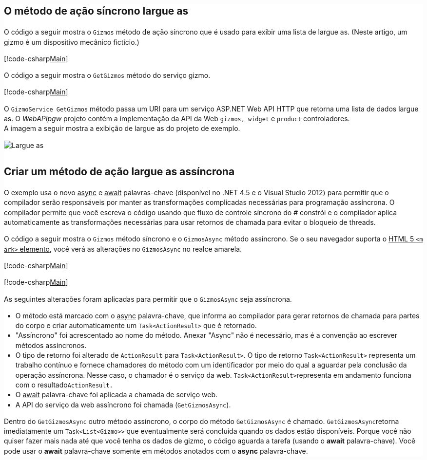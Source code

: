 ## <a id="GizmosSynch"></a>O método de ação síncrono largue as

 O código a seguir mostra o `Gizmos` método de ação síncrono que é usado para exibir uma lista de largue as. (Neste artigo, um gizmo é um dispositivo mecânico fictício.) 

[!code-csharp[Main](using-asynchronous-methods-in-aspnet-mvc-4/samples/sample1.cs)]

O código a seguir mostra o `GetGizmos` método do serviço gizmo.

[!code-csharp[Main](using-asynchronous-methods-in-aspnet-mvc-4/samples/sample2.cs)]

O `GizmoService GetGizmos` método passa um URI para um serviço ASP.NET Web API HTTP que retorna uma lista de dados largue as. O *WebAPIpgw* projeto contém a implementação da API da Web `gizmos, widget` e `product` controladores.  
A imagem a seguir mostra a exibição de largue as do projeto de exemplo.

![Largue as](using-asynchronous-methods-in-aspnet-mvc-4/_static/image1.png)

## <a id="CreatingAsynchGizmos"></a>Criar um método de ação largue as assíncrona

O exemplo usa o novo [async](https://msdn.microsoft.com/en-us/library/hh156513(VS.110).aspx) e [await](https://msdn.microsoft.com/en-us/library/hh156528(VS.110).aspx) palavras-chave (disponível no .NET 4.5 e o Visual Studio 2012) para permitir que o compilador serão responsáveis por manter as transformações complicadas necessárias para programação assíncrona. O compilador permite que você escreva o código usando que fluxo de controle síncrono do # constrói e o compilador aplica automaticamente as transformações necessárias para usar retornos de chamada para evitar o bloqueio de threads.

O código a seguir mostra o `Gizmos` método síncrono e o `GizmosAsync` método assíncrono. Se o seu navegador suporta o [HTML 5 `<mark>` elemento](http://www.w3.org/wiki/HTML/Elements/mark), você verá as alterações no `GizmosAsync` no realce amarela.

[!code-csharp[Main](using-asynchronous-methods-in-aspnet-mvc-4/samples/sample3.cs)]

[!code-csharp[Main](using-asynchronous-methods-in-aspnet-mvc-4/samples/sample4.cs?highlight=1,3,5)]

 As seguintes alterações foram aplicadas para permitir que o `GizmosAsync` seja assíncrona.

- O método está marcado com o [async](https://msdn.microsoft.com/en-us/library/hh156513(VS.110).aspx) palavra-chave, que informa ao compilador para gerar retornos de chamada para partes do corpo e criar automaticamente um `Task<ActionResult>` que é retornado.
- &quot;Assíncrono&quot; foi acrescentado ao nome do método. Anexar "Async" não é necessário, mas é a convenção ao escrever métodos assíncronos.
- O tipo de retorno foi alterado de `ActionResult` para `Task<ActionResult>`. O tipo de retorno `Task<ActionResult>` representa um trabalho contínuo e fornece chamadores do método com um identificador por meio do qual a aguardar pela conclusão da operação assíncrona. Nesse caso, o chamador é o serviço da web. `Task<ActionResult>`representa em andamento funciona com o resultado`ActionResult.`
- O [await](https://msdn.microsoft.com/en-us/library/hh156528(VS.110).aspx) palavra-chave foi aplicada a chamada de serviço web.
- A API do serviço da web assíncrono foi chamada (`GetGizmosAsync`).

Dentro do `GetGizmosAsync` outro método assíncrono, o corpo do método `GetGizmosAsync` é chamado. `GetGizmosAsync`retorna imediatamente um `Task<List<Gizmo>>` que eventualmente será concluída quando os dados estão disponíveis. Porque você não quiser fazer mais nada até que você tenha os dados de gizmo, o código aguarda a tarefa (usando o **await** palavra-chave). Você pode usar o **await** palavra-chave somente em métodos anotados com o **async** palavra-chave.
